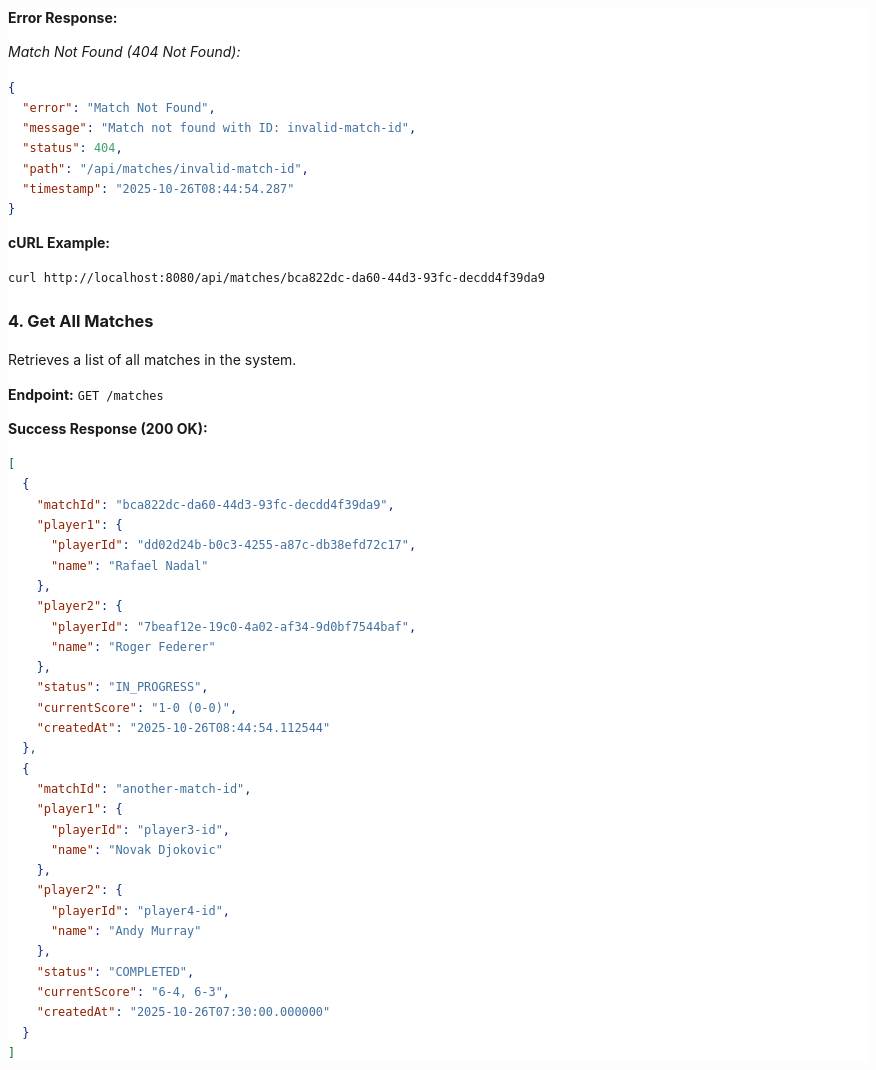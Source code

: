 **Error Response:**

*Match Not Found (404 Not Found):*
```json
{
  "error": "Match Not Found",
  "message": "Match not found with ID: invalid-match-id",
  "status": 404,
  "path": "/api/matches/invalid-match-id",
  "timestamp": "2025-10-26T08:44:54.287"
}
```

**cURL Example:**
```bash
curl http://localhost:8080/api/matches/bca822dc-da60-44d3-93fc-decdd4f39da9
```

### 4. Get All Matches

Retrieves a list of all matches in the system.

**Endpoint:** `GET /matches`

**Success Response (200 OK):**
```json
[
  {
    "matchId": "bca822dc-da60-44d3-93fc-decdd4f39da9",
    "player1": {
      "playerId": "dd02d24b-b0c3-4255-a87c-db38efd72c17",
      "name": "Rafael Nadal"
    },
    "player2": {
      "playerId": "7beaf12e-19c0-4a02-af34-9d0bf7544baf",
      "name": "Roger Federer"
    },
    "status": "IN_PROGRESS",
    "currentScore": "1-0 (0-0)",
    "createdAt": "2025-10-26T08:44:54.112544"
  },
  {
    "matchId": "another-match-id",
    "player1": {
      "playerId": "player3-id",
      "name": "Novak Djokovic"
    },
    "player2": {
      "playerId": "player4-id",
      "name": "Andy Murray"
    },
    "status": "COMPLETED",
    "currentScore": "6-4, 6-3",
    "createdAt": "2025-10-26T07:30:00.000000"
  }
]
```
